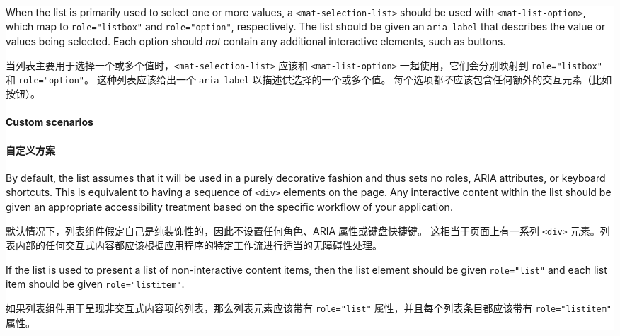 When the list is primarily used to select one or more values, a `<mat-selection-list>` should be
used with `<mat-list-option>`, which map to `role="listbox"` and `role="option"`, respectively. The
list should be given an `aria-label` that describes the value or values being selected. Each option
should _not_ contain any additional interactive elements, such as buttons.

当列表主要用于选择一个或多个值时，`<mat-selection-list>` 应该和 `<mat-list-option>` 一起使用，它们会分别映射到 `role="listbox"` 和 `role="option"`。
这种列表应该给出一个 `aria-label` 以描述供选择的一个或多个值。
每个选项都*不*应该包含任何额外的交互元素（比如按钮）。

#### Custom scenarios

#### 自定义方案

By default, the list assumes that it will be used in a purely decorative fashion and thus sets no
roles, ARIA attributes, or keyboard shortcuts. This is equivalent to having a sequence of `<div>`
elements on the page. Any interactive content within the list should be given an appropriate
accessibility treatment based on the specific workflow of your application.

默认情况下，列表组件假定自己是纯装饰性的，因此不设置任何角色、ARIA 属性或键盘快捷键。
这相当于页面上有一系列 `<div>` 元素。列表内部的任何交互式内容都应该根据应用程序的特定工作流进行适当的无障碍性处理。

If the list is used to present a list of non-interactive content items, then the list element should
be given `role="list"` and each list item should be given `role="listitem"`.

如果列表组件用于呈现非交互式内容项的列表，那么列表元素应该带有 `role="list"` 属性，并且每个列表条目都应该带有 `role="listitem"` 属性。
